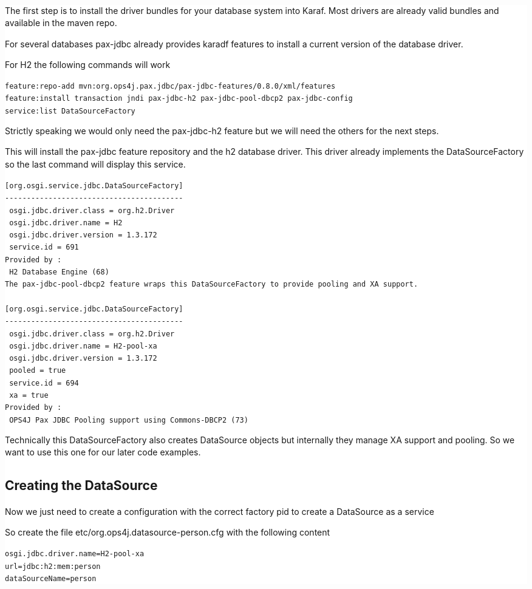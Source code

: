 The first step is to install the driver bundles for your database system into Karaf. Most drivers are already valid bundles and available in the maven repo.

For several databases pax-jdbc already provides karadf features to install a current version of the database driver.

For H2 the following commands will work

```
feature:repo-add mvn:org.ops4j.pax.jdbc/pax-jdbc-features/0.8.0/xml/features
feature:install transaction jndi pax-jdbc-h2 pax-jdbc-pool-dbcp2 pax-jdbc-config
service:list DataSourceFactory
```

Strictly speaking we would only need the pax-jdbc-h2 feature but we will need the others for the next steps.

This will install the pax-jdbc feature repository and the h2 database driver. This driver already implements the DataSourceFactory so the last command will display this service.

```
[org.osgi.service.jdbc.DataSourceFactory]
-----------------------------------------
 osgi.jdbc.driver.class = org.h2.Driver
 osgi.jdbc.driver.name = H2
 osgi.jdbc.driver.version = 1.3.172
 service.id = 691
Provided by :
 H2 Database Engine (68)
The pax-jdbc-pool-dbcp2 feature wraps this DataSourceFactory to provide pooling and XA support.

[org.osgi.service.jdbc.DataSourceFactory]
-----------------------------------------
 osgi.jdbc.driver.class = org.h2.Driver
 osgi.jdbc.driver.name = H2-pool-xa
 osgi.jdbc.driver.version = 1.3.172
 pooled = true
 service.id = 694
 xa = true
Provided by :
 OPS4J Pax JDBC Pooling support using Commons-DBCP2 (73)
```

Technically this DataSourceFactory also creates DataSource objects but internally they manage XA support and pooling. So we want to use this one for our later code examples.

## Creating the DataSource

Now we just need to create a configuration with the correct factory pid to create a DataSource as a service

So create the file etc/org.ops4j.datasource-person.cfg with the following content

```
osgi.jdbc.driver.name=H2-pool-xa
url=jdbc:h2:mem:person
dataSourceName=person
```
